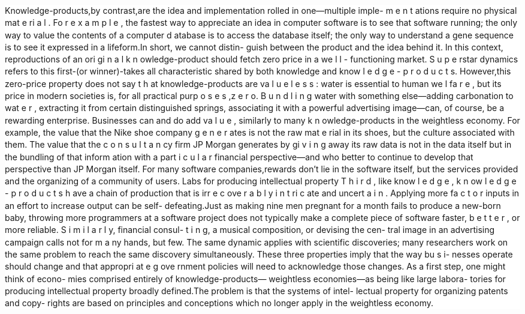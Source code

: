 Knowledge-products,by contrast,are the idea
and implementation rolled in one—multiple imple-
m e n t ations require no physical mat e ri a l . Fo r
e x a m p l e , the fastest way to appreciate an idea in
computer software is to see that software running;
the only way to value the contents of a computer
d atabase is to access the database itself; the only
way to understand a gene sequence is to see it
expressed in a lifeform.In short, we cannot distin-
guish between the product and the idea behind it.
In this context, reproductions of an ori gi n a l
k n owledge-product should fetch zero price in a we l l -
functioning market. S u p e rstar dynamics refers to
this first-(or winner)-takes all characteristic shared by
both knowledge and know l e d g e - p r o d u c t s.
However,this zero-price property does not say
t h at knowledge-products are va l u e l e s s : water is
essential to human we l fa r e , but its price in modern
societies is, for all practical purp o s e s ,z e r o. B u n d l i n g
water with something else—adding carbonation to
wat e r , extracting it from certain distinguished
springs, associating it with a powerful advertising
image—can, of course, be a rewarding enterprise.
Businesses can and do add va l u e , similarly to many
k n owledge-products in the weightless economy.
For example, the value that the Nike shoe company
g e n e r ates is not the raw mat e rial in its shoes, but the
culture associated with them. The value that the
c o n s u l t a n cy firm JP Morgan generates by gi v i n g
away its raw data is not in the data itself but in the
bundling of that inform ation with a part i c u l a r
financial perspective—and who better to continue
to develop that perspective than JP Morgan itself.
For many software companies,rewards don’t lie in
the software itself, but the services provided and
the organizing of a community of users.
Labs for producing
intellectual property
T h i r d , like know l e d g e , k n ow l e d g e - p r o d u c t s
h ave a chain of production that is irr e c ove r a b l y
i n t ri c ate and uncert a i n . Applying more fa c t o r
inputs in an effort to increase output can be self-
defeating.Just as making nine men pregnant for a
month fails to produce a new-born baby, throwing
more programmers at a software project does not
typically make a complete piece of software faster,
b e t t e r , or more reliable. S i m i l a r l y, financial consul-
t i n g, a musical composition, or devising the cen-
tral image in an advertising campaign calls not for
m a ny hands, but few. The same dynamic applies
with scientific discoveries; many researchers work
on the same problem to reach the same discovery
simultaneously.
These three properties imply that the way bu s i-
nesses operate should change and that appropri at e
g ove rnment policies will need to acknowledge those
changes. As a first step, one might think of econo-
mies comprised entirely of knowledge-products—
weightless economies—as being like large labora-
tories for producing intellectual property broadly
defined.The problem is that the systems of intel-
lectual property for organizing patents and copy-
rights are based on principles and conceptions
which no longer apply in the weightless economy.